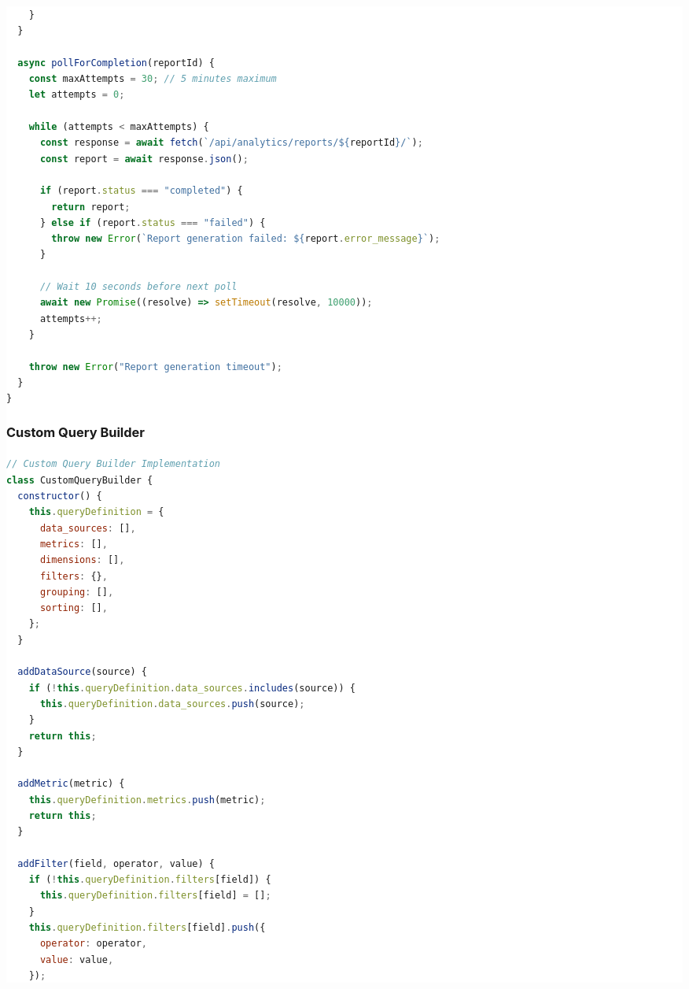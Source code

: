 ```javascript
    }
  }

  async pollForCompletion(reportId) {
    const maxAttempts = 30; // 5 minutes maximum
    let attempts = 0;

    while (attempts < maxAttempts) {
      const response = await fetch(`/api/analytics/reports/${reportId}/`);
      const report = await response.json();

      if (report.status === "completed") {
        return report;
      } else if (report.status === "failed") {
        throw new Error(`Report generation failed: ${report.error_message}`);
      }

      // Wait 10 seconds before next poll
      await new Promise((resolve) => setTimeout(resolve, 10000));
      attempts++;
    }

    throw new Error("Report generation timeout");
  }
}
```

### Custom Query Builder

```javascript
// Custom Query Builder Implementation
class CustomQueryBuilder {
  constructor() {
    this.queryDefinition = {
      data_sources: [],
      metrics: [],
      dimensions: [],
      filters: {},
      grouping: [],
      sorting: [],
    };
  }

  addDataSource(source) {
    if (!this.queryDefinition.data_sources.includes(source)) {
      this.queryDefinition.data_sources.push(source);
    }
    return this;
  }

  addMetric(metric) {
    this.queryDefinition.metrics.push(metric);
    return this;
  }

  addFilter(field, operator, value) {
    if (!this.queryDefinition.filters[field]) {
      this.queryDefinition.filters[field] = [];
    }
    this.queryDefinition.filters[field].push({
      operator: operator,
      value: value,
    });
```